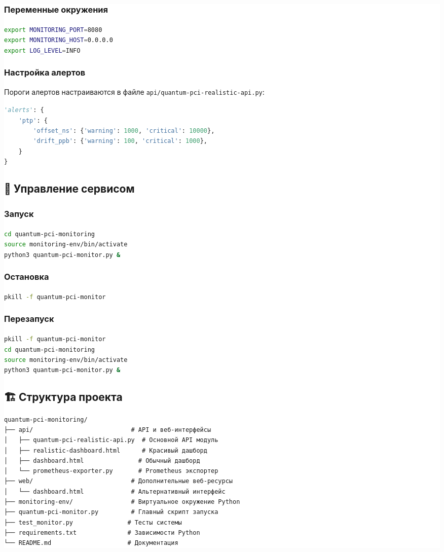 ### Переменные окружения
```bash
export MONITORING_PORT=8080
export MONITORING_HOST=0.0.0.0
export LOG_LEVEL=INFO
```

### Настройка алертов
Пороги алертов настраиваются в файле `api/quantum-pci-realistic-api.py`:

```python
'alerts': {
    'ptp': {
        'offset_ns': {'warning': 1000, 'critical': 10000},
        'drift_ppb': {'warning': 100, 'critical': 1000},
    }
}
```

## 🔧 Управление сервисом

### Запуск
```bash
cd quantum-pci-monitoring
source monitoring-env/bin/activate
python3 quantum-pci-monitor.py &
```

### Остановка
```bash
pkill -f quantum-pci-monitor
```

### Перезапуск
```bash
pkill -f quantum-pci-monitor
cd quantum-pci-monitoring
source monitoring-env/bin/activate
python3 quantum-pci-monitor.py &
```

## 🏗️ Структура проекта

```
quantum-pci-monitoring/
├── api/                           # API и веб-интерфейсы
│   ├── quantum-pci-realistic-api.py  # Основной API модуль
│   ├── realistic-dashboard.html      # Красивый дашборд
│   ├── dashboard.html               # Обычный дашборд
│   └── prometheus-exporter.py       # Prometheus экспортер
├── web/                           # Дополнительные веб-ресурсы
│   └── dashboard.html             # Альтернативный интерфейс
├── monitoring-env/                # Виртуальное окружение Python
├── quantum-pci-monitor.py         # Главный скрипт запуска
├── test_monitor.py               # Тесты системы
├── requirements.txt              # Зависимости Python
└── README.md                     # Документация
```
